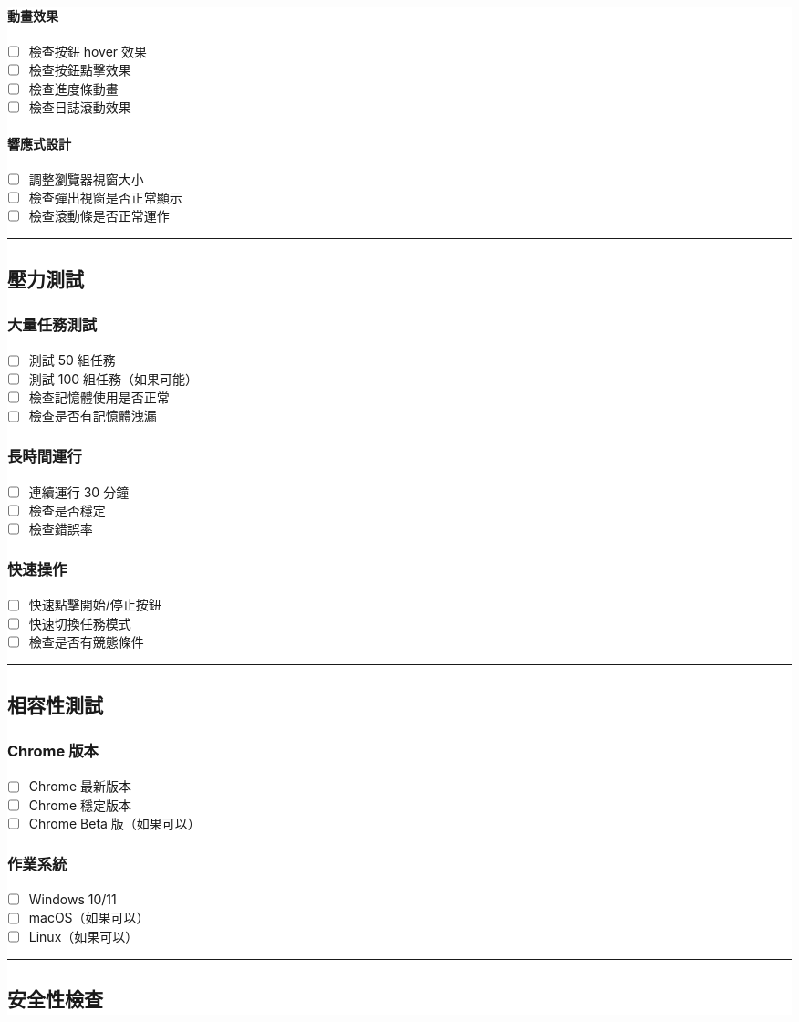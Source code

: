 #### 動畫效果
- [ ] 檢查按鈕 hover 效果
- [ ] 檢查按鈕點擊效果
- [ ] 檢查進度條動畫
- [ ] 檢查日誌滾動效果

#### 響應式設計
- [ ] 調整瀏覽器視窗大小
- [ ] 檢查彈出視窗是否正常顯示
- [ ] 檢查滾動條是否正常運作

---

## 壓力測試

### 大量任務測試
- [ ] 測試 50 組任務
- [ ] 測試 100 組任務（如果可能）
- [ ] 檢查記憶體使用是否正常
- [ ] 檢查是否有記憶體洩漏

### 長時間運行
- [ ] 連續運行 30 分鐘
- [ ] 檢查是否穩定
- [ ] 檢查錯誤率

### 快速操作
- [ ] 快速點擊開始/停止按鈕
- [ ] 快速切換任務模式
- [ ] 檢查是否有競態條件

---

## 相容性測試

### Chrome 版本
- [ ] Chrome 最新版本
- [ ] Chrome 穩定版本
- [ ] Chrome Beta 版（如果可以）

### 作業系統
- [ ] Windows 10/11
- [ ] macOS（如果可以）
- [ ] Linux（如果可以）

---

## 安全性檢查
